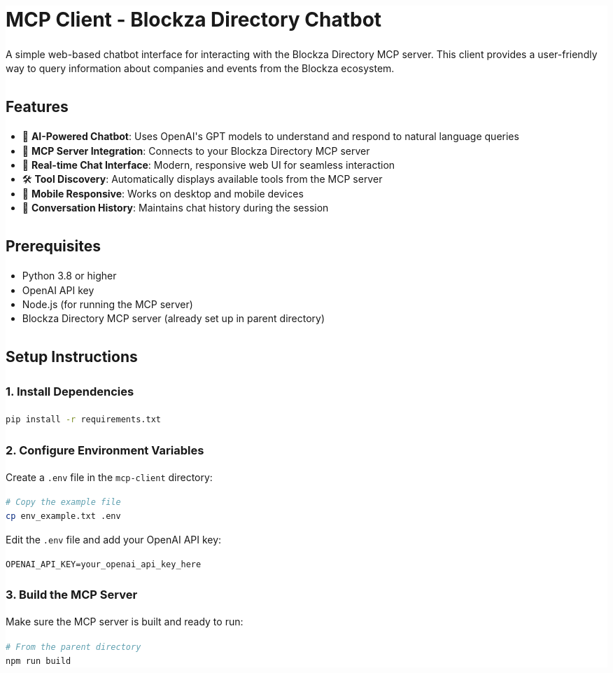 # MCP Client - Blockza Directory Chatbot

A simple web-based chatbot interface for interacting with the Blockza Directory MCP server. This client provides a user-friendly way to query information about companies and events from the Blockza ecosystem.

## Features

- 🤖 **AI-Powered Chatbot**: Uses OpenAI's GPT models to understand and respond to natural language queries
- 🔗 **MCP Server Integration**: Connects to your Blockza Directory MCP server
- 💬 **Real-time Chat Interface**: Modern, responsive web UI for seamless interaction
- 🛠️ **Tool Discovery**: Automatically displays available tools from the MCP server
- 📱 **Mobile Responsive**: Works on desktop and mobile devices
- 🔄 **Conversation History**: Maintains chat history during the session

## Prerequisites

- Python 3.8 or higher
- OpenAI API key
- Node.js (for running the MCP server)
- Blockza Directory MCP server (already set up in parent directory)

## Setup Instructions

### 1. Install Dependencies

```bash
pip install -r requirements.txt
```

### 2. Configure Environment Variables

Create a `.env` file in the `mcp-client` directory:

```bash
# Copy the example file
cp env_example.txt .env
```

Edit the `.env` file and add your OpenAI API key:

```
OPENAI_API_KEY=your_openai_api_key_here
```

### 3. Build the MCP Server

Make sure the MCP server is built and ready to run:

```bash
# From the parent directory
npm run build
```
